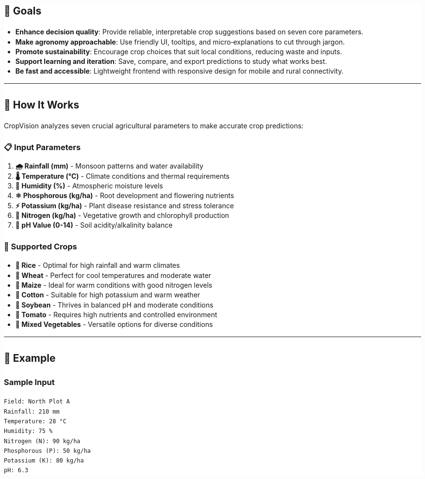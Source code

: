 
## 🎯 Goals

- **Enhance decision quality**: Provide reliable, interpretable crop suggestions based on seven core parameters.
- **Make agronomy approachable**: Use friendly UI, tooltips, and micro‑explanations to cut through jargon.
- **Promote sustainability**: Encourage crop choices that suit local conditions, reducing waste and inputs.
- **Support learning and iteration**: Save, compare, and export predictions to study what works best.
- **Be fast and accessible**: Lightweight frontend with responsive design for mobile and rural connectivity.

---

## 🎯 How It Works

CropVision analyzes seven crucial agricultural parameters to make accurate crop predictions:

### 📋 Input Parameters

1. **🌧️ Rainfall (mm)** - Monsoon patterns and water availability
2. **🌡️ Temperature (°C)** - Climate conditions and thermal requirements
3. **💨 Humidity (%)** - Atmospheric moisture levels
4. **⚛️ Phosphorous (kg/ha)** - Root development and flowering nutrients
5. **⚡ Potassium (kg/ha)** - Plant disease resistance and stress tolerance
6. **🧪 Nitrogen (kg/ha)** - Vegetative growth and chlorophyll production
7. **🔬 pH Value (0-14)** - Soil acidity/alkalinity balance

### 🎯 Supported Crops

- **🌾 Rice** - Optimal for high rainfall and warm climates
- **🌾 Wheat** - Perfect for cool temperatures and moderate water
- **🌽 Maize** - Ideal for warm conditions with good nitrogen levels
- **🌿 Cotton** - Suitable for high potassium and warm weather
- **🫘 Soybean** - Thrives in balanced pH and moderate conditions
- **🍅 Tomato** - Requires high nutrients and controlled environment
- **🥬 Mixed Vegetables** - Versatile options for diverse conditions

---

## 🧪 Example

### Sample Input
```
Field: North Plot A
Rainfall: 210 mm
Temperature: 28 °C
Humidity: 75 %
Nitrogen (N): 90 kg/ha
Phosphorous (P): 50 kg/ha
Potassium (K): 80 kg/ha
pH: 6.3
```
